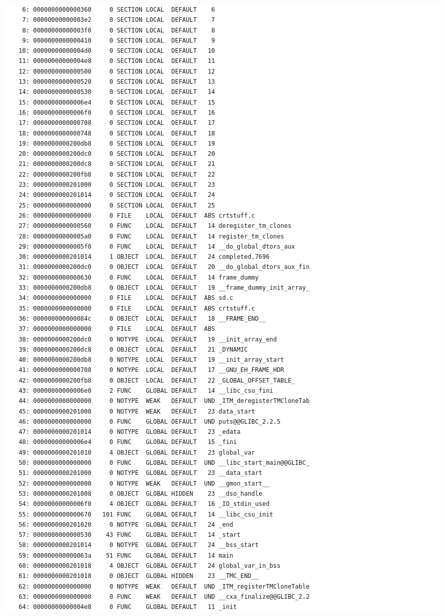```shell
     6: 0000000000000360     0 SECTION LOCAL  DEFAULT    6 
     7: 00000000000003e2     0 SECTION LOCAL  DEFAULT    7 
     8: 00000000000003f0     0 SECTION LOCAL  DEFAULT    8 
     9: 0000000000000410     0 SECTION LOCAL  DEFAULT    9 
    10: 00000000000004d0     0 SECTION LOCAL  DEFAULT   10 
    11: 00000000000004e8     0 SECTION LOCAL  DEFAULT   11 
    12: 0000000000000500     0 SECTION LOCAL  DEFAULT   12 
    13: 0000000000000520     0 SECTION LOCAL  DEFAULT   13 
    14: 0000000000000530     0 SECTION LOCAL  DEFAULT   14 
    15: 00000000000006e4     0 SECTION LOCAL  DEFAULT   15 
    16: 00000000000006f0     0 SECTION LOCAL  DEFAULT   16 
    17: 0000000000000708     0 SECTION LOCAL  DEFAULT   17 
    18: 0000000000000748     0 SECTION LOCAL  DEFAULT   18 
    19: 0000000000200db8     0 SECTION LOCAL  DEFAULT   19 
    20: 0000000000200dc0     0 SECTION LOCAL  DEFAULT   20 
    21: 0000000000200dc8     0 SECTION LOCAL  DEFAULT   21 
    22: 0000000000200fb8     0 SECTION LOCAL  DEFAULT   22 
    23: 0000000000201000     0 SECTION LOCAL  DEFAULT   23 
    24: 0000000000201014     0 SECTION LOCAL  DEFAULT   24 
    25: 0000000000000000     0 SECTION LOCAL  DEFAULT   25 
    26: 0000000000000000     0 FILE    LOCAL  DEFAULT  ABS crtstuff.c
    27: 0000000000000560     0 FUNC    LOCAL  DEFAULT   14 deregister_tm_clones
    28: 00000000000005a0     0 FUNC    LOCAL  DEFAULT   14 register_tm_clones
    29: 00000000000005f0     0 FUNC    LOCAL  DEFAULT   14 __do_global_dtors_aux
    30: 0000000000201014     1 OBJECT  LOCAL  DEFAULT   24 completed.7696
    31: 0000000000200dc0     0 OBJECT  LOCAL  DEFAULT   20 __do_global_dtors_aux_fin
    32: 0000000000000630     0 FUNC    LOCAL  DEFAULT   14 frame_dummy
    33: 0000000000200db8     0 OBJECT  LOCAL  DEFAULT   19 __frame_dummy_init_array_
    34: 0000000000000000     0 FILE    LOCAL  DEFAULT  ABS sd.c
    35: 0000000000000000     0 FILE    LOCAL  DEFAULT  ABS crtstuff.c
    36: 000000000000084c     0 OBJECT  LOCAL  DEFAULT   18 __FRAME_END__
    37: 0000000000000000     0 FILE    LOCAL  DEFAULT  ABS 
    38: 0000000000200dc0     0 NOTYPE  LOCAL  DEFAULT   19 __init_array_end
    39: 0000000000200dc8     0 OBJECT  LOCAL  DEFAULT   21 _DYNAMIC
    40: 0000000000200db8     0 NOTYPE  LOCAL  DEFAULT   19 __init_array_start
    41: 0000000000000708     0 NOTYPE  LOCAL  DEFAULT   17 __GNU_EH_FRAME_HDR
    42: 0000000000200fb8     0 OBJECT  LOCAL  DEFAULT   22 _GLOBAL_OFFSET_TABLE_
    43: 00000000000006e0     2 FUNC    GLOBAL DEFAULT   14 __libc_csu_fini
    44: 0000000000000000     0 NOTYPE  WEAK   DEFAULT  UND _ITM_deregisterTMCloneTab
    45: 0000000000201000     0 NOTYPE  WEAK   DEFAULT   23 data_start
    46: 0000000000000000     0 FUNC    GLOBAL DEFAULT  UND puts@@GLIBC_2.2.5
    47: 0000000000201014     0 NOTYPE  GLOBAL DEFAULT   23 _edata
    48: 00000000000006e4     0 FUNC    GLOBAL DEFAULT   15 _fini
    49: 0000000000201010     4 OBJECT  GLOBAL DEFAULT   23 global_var
    50: 0000000000000000     0 FUNC    GLOBAL DEFAULT  UND __libc_start_main@@GLIBC_
    51: 0000000000201000     0 NOTYPE  GLOBAL DEFAULT   23 __data_start
    52: 0000000000000000     0 NOTYPE  WEAK   DEFAULT  UND __gmon_start__
    53: 0000000000201008     0 OBJECT  GLOBAL HIDDEN    23 __dso_handle
    54: 00000000000006f0     4 OBJECT  GLOBAL DEFAULT   16 _IO_stdin_used
    55: 0000000000000670   101 FUNC    GLOBAL DEFAULT   14 __libc_csu_init
    56: 0000000000201020     0 NOTYPE  GLOBAL DEFAULT   24 _end
    57: 0000000000000530    43 FUNC    GLOBAL DEFAULT   14 _start
    58: 0000000000201014     0 NOTYPE  GLOBAL DEFAULT   24 __bss_start
    59: 000000000000063a    51 FUNC    GLOBAL DEFAULT   14 main
    60: 0000000000201018     4 OBJECT  GLOBAL DEFAULT   24 global_var_in_bss
    61: 0000000000201018     0 OBJECT  GLOBAL HIDDEN    23 __TMC_END__
    62: 0000000000000000     0 NOTYPE  WEAK   DEFAULT  UND _ITM_registerTMCloneTable
    63: 0000000000000000     0 FUNC    WEAK   DEFAULT  UND __cxa_finalize@@GLIBC_2.2
    64: 00000000000004e8     0 FUNC    GLOBAL DEFAULT   11 _init

```

